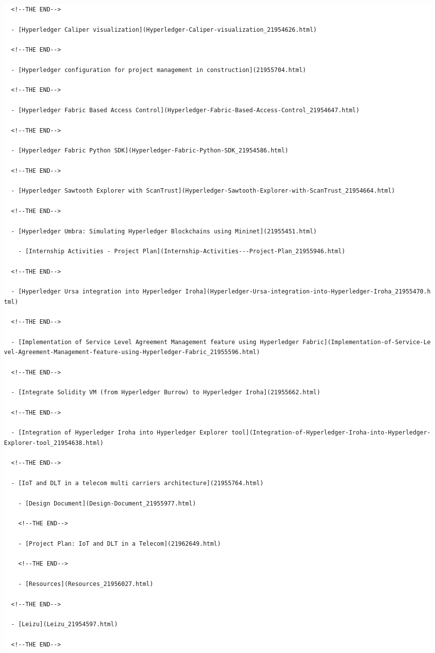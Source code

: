       <!--THE END-->
      
      - [Hyperledger Caliper visualization](Hyperledger-Caliper-visualization_21954626.html)
      
      <!--THE END-->
      
      - [﻿Hyperledger configuration for project management in construction](21955704.html)
      
      <!--THE END-->
      
      - [Hyperledger Fabric Based Access Control](Hyperledger-Fabric-Based-Access-Control_21954647.html)
      
      <!--THE END-->
      
      - [Hyperledger Fabric Python SDK](Hyperledger-Fabric-Python-SDK_21954586.html)
      
      <!--THE END-->
      
      - [Hyperledger Sawtooth Explorer with ScanTrust](Hyperledger-Sawtooth-Explorer-with-ScanTrust_21954664.html)
      
      <!--THE END-->
      
      - [Hyperledger Umbra: Simulating Hyperledger Blockchains using Mininet](21955451.html)
        
        - [Internship Activities - Project Plan](Internship-Activities---Project-Plan_21955946.html)
      
      <!--THE END-->
      
      - [Hyperledger Ursa integration into Hyperledger Iroha](Hyperledger-Ursa-integration-into-Hyperledger-Iroha_21955470.html)
      
      <!--THE END-->
      
      - [Implementation of Service Level Agreement Management feature using Hyperledger Fabric](Implementation-of-Service-Level-Agreement-Management-feature-using-Hyperledger-Fabric_21955596.html)
      
      <!--THE END-->
      
      - [Integrate Solidity VM (from Hyperledger Burrow) to Hyperledger Iroha](21955662.html)
      
      <!--THE END-->
      
      - [Integration of Hyperledger Iroha into Hyperledger Explorer tool](Integration-of-Hyperledger-Iroha-into-Hyperledger-Explorer-tool_21954638.html)
      
      <!--THE END-->
      
      - [﻿IoT and DLT in a telecom multi carriers architecture](21955764.html)
        
        - [Design Document](Design-Document_21955977.html)
        
        <!--THE END-->
        
        - [Project Plan: IoT and DLT in a Telecom](21962649.html)
        
        <!--THE END-->
        
        - [Resources](Resources_21956027.html)
      
      <!--THE END-->
      
      - [Leizu](Leizu_21954597.html)
      
      <!--THE END-->
      